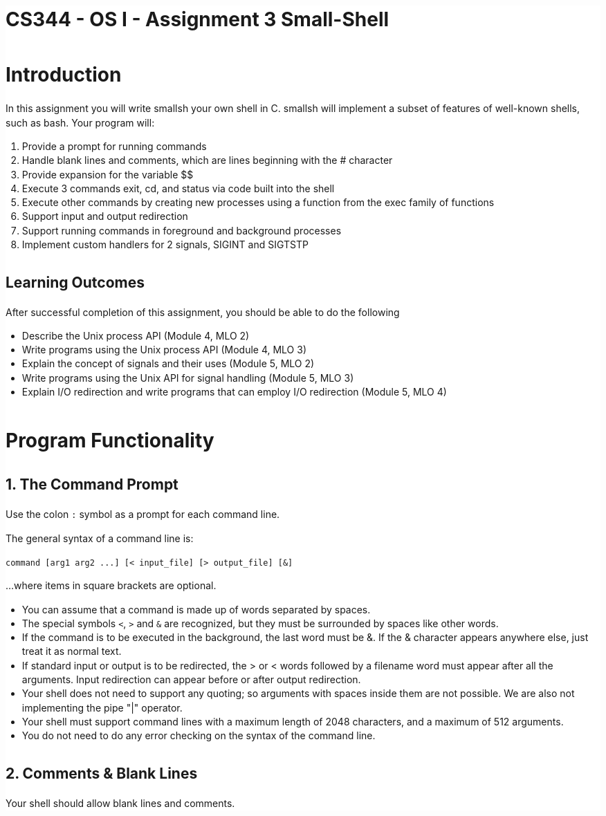 # CS344 - OS I - Assignment 3 Small-Shell
# Introduction
In this assignment you will write smallsh your own shell in C. smallsh will implement a subset of features of well-known shells, such as bash. Your program will:

1. Provide a prompt for running commands
2. Handle blank lines and comments, which are lines beginning with the # character
3. Provide expansion for the variable $$
4. Execute 3 commands exit, cd, and status via code built into the shell
5. Execute other commands by creating new processes using a function from the exec family of functions
6. Support input and output redirection
7. Support running commands in foreground and background processes
8. Implement custom handlers for 2 signals, SIGINT and SIGTSTP

## Learning Outcomes
After successful completion of this assignment, you should be able to do the following
  - Describe the Unix process API (Module 4, MLO 2)
  - Write programs using the Unix process API (Module 4, MLO 3)
  - Explain the concept of signals and their uses (Module 5, MLO 2)
  - Write programs using the Unix API for signal handling (Module 5, MLO 3)
  - Explain I/O redirection and write programs that can employ I/O redirection (Module 5, MLO 4)
  
# Program Functionality
## 1. The Command Prompt
Use the colon `:` symbol as a prompt for each command line. 

The general syntax of a command line is:

`command [arg1 arg2 ...] [< input_file] [> output_file] [&]`

…where items in square brackets are optional.

  - You can assume that a command is made up of words separated by spaces.
  - The special symbols `<`, `>` and `&` are recognized, but they must be surrounded by spaces like other words.
  - If the command is to be executed in the background, the last word must be &. If the & character appears anywhere else, just treat it as normal text.
  - If standard input or output is to be redirected, the > or < words followed by a filename word must appear after all the arguments. Input redirection can appear before or after output redirection.
  - Your shell does not need to support any quoting; so arguments with spaces inside them are not possible. We are also not implementing the pipe "|" operator.
  - Your shell must support command lines with a maximum length of 2048 characters, and a maximum of 512 arguments.
  - You do not need to do any error checking on the syntax of the command line.
## 2. Comments & Blank Lines
Your shell should allow blank lines and comments.

